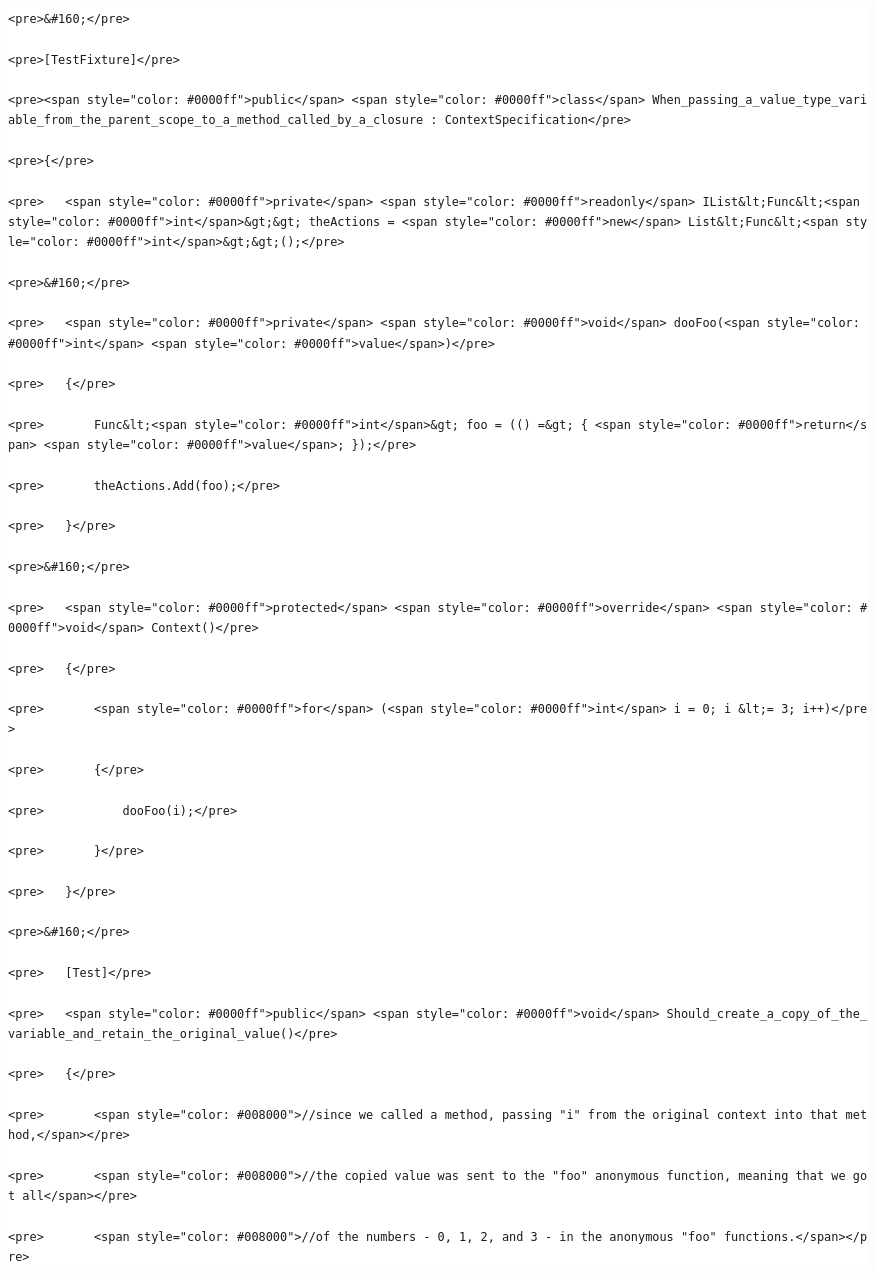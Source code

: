     <pre>&#160;</pre>
    
    <pre>[TestFixture]</pre>
    
    <pre><span style="color: #0000ff">public</span> <span style="color: #0000ff">class</span> When_passing_a_value_type_variable_from_the_parent_scope_to_a_method_called_by_a_closure : ContextSpecification</pre>
    
    <pre>{</pre>
    
    <pre>   <span style="color: #0000ff">private</span> <span style="color: #0000ff">readonly</span> IList&lt;Func&lt;<span style="color: #0000ff">int</span>&gt;&gt; theActions = <span style="color: #0000ff">new</span> List&lt;Func&lt;<span style="color: #0000ff">int</span>&gt;&gt;();</pre>
    
    <pre>&#160;</pre>
    
    <pre>   <span style="color: #0000ff">private</span> <span style="color: #0000ff">void</span> dooFoo(<span style="color: #0000ff">int</span> <span style="color: #0000ff">value</span>)</pre>
    
    <pre>   {</pre>
    
    <pre>       Func&lt;<span style="color: #0000ff">int</span>&gt; foo = (() =&gt; { <span style="color: #0000ff">return</span> <span style="color: #0000ff">value</span>; });</pre>
    
    <pre>       theActions.Add(foo);</pre>
    
    <pre>   }</pre>
    
    <pre>&#160;</pre>
    
    <pre>   <span style="color: #0000ff">protected</span> <span style="color: #0000ff">override</span> <span style="color: #0000ff">void</span> Context()</pre>
    
    <pre>   {</pre>
    
    <pre>       <span style="color: #0000ff">for</span> (<span style="color: #0000ff">int</span> i = 0; i &lt;= 3; i++)</pre>
    
    <pre>       {</pre>
    
    <pre>           dooFoo(i);</pre>
    
    <pre>       }</pre>
    
    <pre>   }</pre>
    
    <pre>&#160;</pre>
    
    <pre>   [Test]</pre>
    
    <pre>   <span style="color: #0000ff">public</span> <span style="color: #0000ff">void</span> Should_create_a_copy_of_the_variable_and_retain_the_original_value()</pre>
    
    <pre>   {</pre>
    
    <pre>       <span style="color: #008000">//since we called a method, passing "i" from the original context into that method,</span></pre>
    
    <pre>       <span style="color: #008000">//the copied value was sent to the "foo" anonymous function, meaning that we got all</span></pre>
    
    <pre>       <span style="color: #008000">//of the numbers - 0, 1, 2, and 3 - in the anonymous "foo" functions.</span></pre>
    